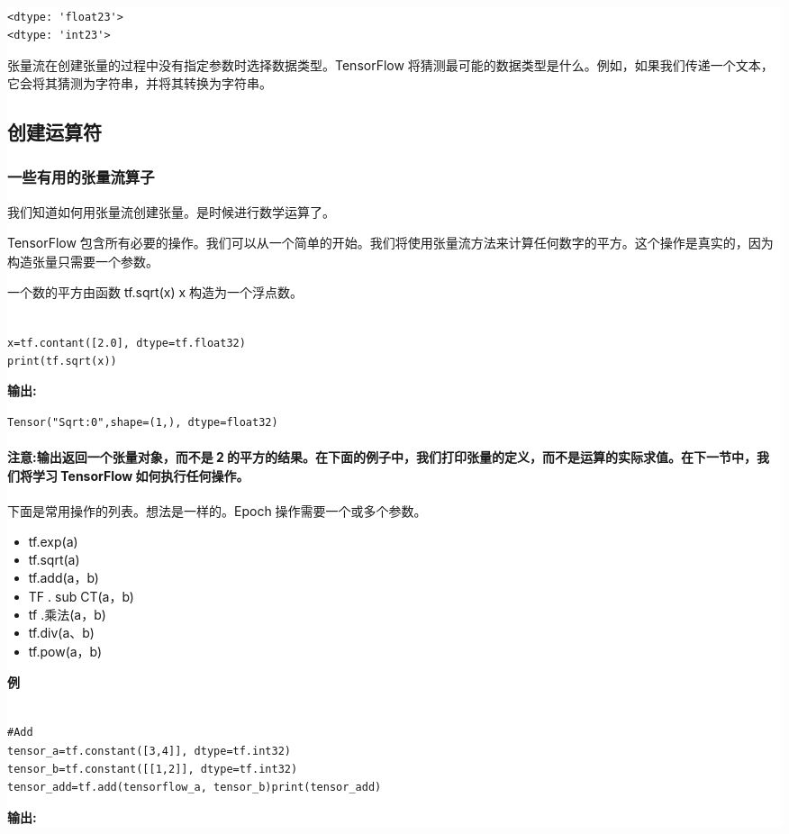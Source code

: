 ```
<dtype: 'float23'>
<dtype: 'int23'> 

```

张量流在创建张量的过程中没有指定参数时选择数据类型。TensorFlow 将猜测最可能的数据类型是什么。例如，如果我们传递一个文本，它会将其猜测为字符串，并将其转换为字符串。

## 创建运算符

### 一些有用的张量流算子

我们知道如何用张量流创建张量。是时候进行数学运算了。

TensorFlow 包含所有必要的操作。我们可以从一个简单的开始。我们将使用张量流方法来计算任何数字的平方。这个操作是真实的，因为构造张量只需要一个参数。

一个数的平方由函数 tf.sqrt(x) x 构造为一个浮点数。

```

x=tf.contant([2.0], dtype=tf.float32)
print(tf.sqrt(x)) 

```

**输出:**

```
Tensor("Sqrt:0",shape=(1,), dtype=float32)

```

#### 注意:输出返回一个张量对象，而不是 2 的平方的结果。在下面的例子中，我们打印张量的定义，而不是运算的实际求值。在下一节中，我们将学习 TensorFlow 如何执行任何操作。

下面是常用操作的列表。想法是一样的。Epoch 操作需要一个或多个参数。

*   tf.exp(a)
*   tf.sqrt(a)
*   tf.add(a，b)
*   TF . sub CT(a，b)
*   tf .乘法(a，b)
*   tf.div(a、b)
*   tf.pow(a，b)

**例**

```

#Add
tensor_a=tf.constant([3,4]], dtype=tf.int32)
tensor_b=tf.constant([[1,2]], dtype=tf.int32)
tensor_add=tf.add(tensorflow_a, tensor_b)print(tensor_add)

```

**输出:**
